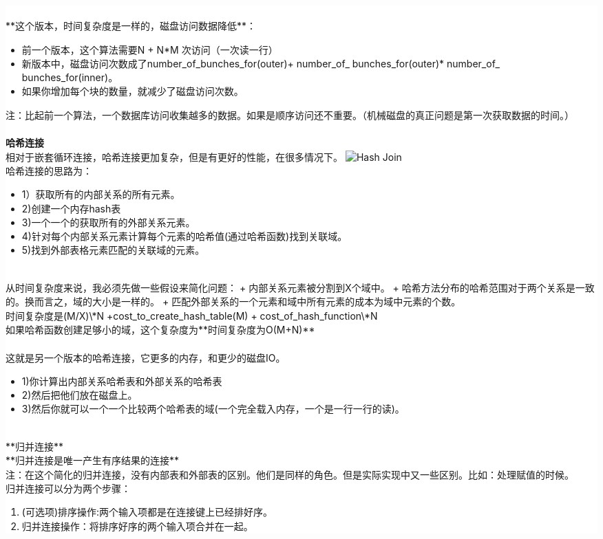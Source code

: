 <br/>
**这个版本，时间复杂度是一样的，磁盘访问数据降低**：

+  前一个版本，这个算法需要N + N\*M 次访问（一次读一行）
+  新版本中，磁盘访问次数成了number_of_bunches_for(outer)+ number_of_ bunches_for(outer)\* number_of_ bunches_for(inner)。
+  如果你增加每个块的数量，就减少了磁盘访问次数。


注：比起前一个算法，一个数据库访问收集越多的数据。如果是顺序访问还不重要。（机械磁盘的真正问题是第一次获取数据的时间。）
<br/>
<br/>
**哈希连接**
<br/>
相对于嵌套循环连接，哈希连接更加复杂，但是有更好的性能，在很多情况下。
![Hash Join](media/hash_join.png)
<br/>
哈希连接的思路为：  

+  1）获取所有的内部关系的所有元素。
+  2)创建一个内存hash表
+  3)一个一个的获取所有的外部关系元素。
+  4)针对每个内部关系元素计算每个元素的哈希值(通过哈希函数)找到关联域。
+  5)找到外部表格元素匹配的关联域的元素。
<br/>
从时间复杂度来说，我必须先做一些假设来简化问题：
+  内部关系元素被分割到X个域中。
+  哈希方法分布的哈希范围对于两个关系是一致的。换而言之，域的大小是一样的。
+  匹配外部关系的一个元素和域中所有元素的成本为域中元素的个数。

<br/>
时间复杂度是(M/X)\*N +cost_to_create_hash_table(M) + cost_of_hash_function\*N
<br/>
如果哈希函数创建足够小的域，这个复杂度为**时间复杂度为O(M+N)**
<br/>
<br/>
这就是另一个版本的哈希连接，它更多的内存，和更少的磁盘IO。 

+  1)你计算出内部关系哈希表和外部关系的哈希表
+  2)然后把他们放在磁盘上。
+  3)然后你就可以一个一个比较两个哈希表的域(一个完全载入内存，一个是一行一行的读)。

<br/>
**归并连接**
<br/>
**归并连接是唯一产生有序结果的连接**
<br/>
注：在这个简化的归并连接，没有内部表和外部表的区别。他们是同样的角色。但是实际实现中又一些区别。比如：处理赋值的时候。
<br/>
归并连接可以分为两个步骤：
<br/>  

1. (可选项)排序操作:两个输入项都是在连接键上已经排好序。  
2. 归并连接操作：将排序好序的两个输入项合并在一起。

